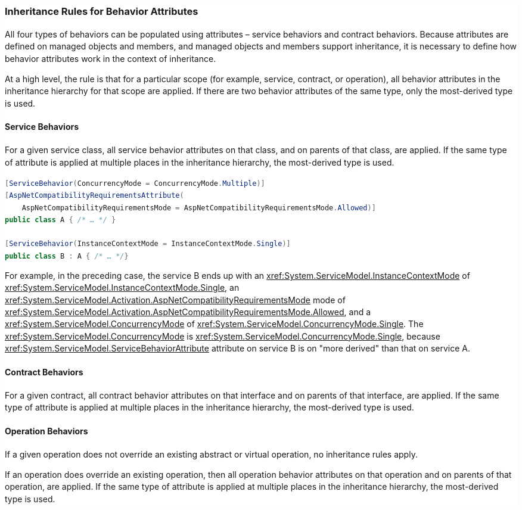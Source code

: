 ### Inheritance Rules for Behavior Attributes

 All four types of behaviors can be populated using attributes – service behaviors and contract behaviors. Because attributes are defined on managed objects and members, and managed objects and members support inheritance, it is necessary to define how behavior attributes work in the context of inheritance.

 At a high level, the rule is that for a particular scope (for example, service, contract, or operation), all behavior attributes in the inheritance hierarchy for that scope are applied. If there are two behavior attributes of the same type, only the most-derived type is used.

#### Service Behaviors

 For a given service class, all service behavior attributes on that class, and on parents of that class, are applied. If the same type of attribute is applied at multiple places in the inheritance hierarchy, the most-derived type is used.

```csharp
[ServiceBehavior(ConcurrencyMode = ConcurrencyMode.Multiple)]
[AspNetCompatibilityRequirementsAttribute(
    AspNetCompatibilityRequirementsMode = AspNetCompatibilityRequirementsMode.Allowed)]
public class A { /* … */ }

[ServiceBehavior(InstanceContextMode = InstanceContextMode.Single)]
public class B : A { /* … */}
```

 For example, in the preceding case, the service B ends up with an <xref:System.ServiceModel.InstanceContextMode> of <xref:System.ServiceModel.InstanceContextMode.Single>, an <xref:System.ServiceModel.Activation.AspNetCompatibilityRequirementsMode> mode of <xref:System.ServiceModel.Activation.AspNetCompatibilityRequirementsMode.Allowed>, and a <xref:System.ServiceModel.ConcurrencyMode> of <xref:System.ServiceModel.ConcurrencyMode.Single>. The <xref:System.ServiceModel.ConcurrencyMode> is <xref:System.ServiceModel.ConcurrencyMode.Single>, because <xref:System.ServiceModel.ServiceBehaviorAttribute> attribute on service B is on "more derived" than that on service A.

#### Contract Behaviors

 For a given contract, all contract behavior attributes on that interface and on parents of that interface, are applied. If the same type of attribute is applied at multiple places in the inheritance hierarchy, the most-derived type is used.

#### Operation Behaviors

 If a given operation does not override an existing abstract or virtual operation, no inheritance rules apply.

 If an operation does override an existing operation, then all operation behavior attributes on that operation and on parents of that operation, are applied.  If the same type of attribute is applied at multiple places in the inheritance hierarchy, the most-derived type is used.
